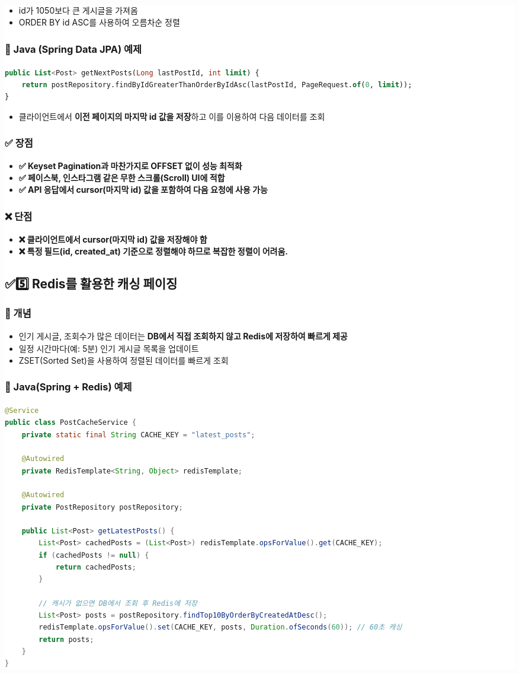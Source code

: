 - id가 1050보다 큰 게시글을 가져옴
- ORDER BY id ASC를 사용하여 오름차순 정렬

### 📝 Java (Spring Data JPA) 예제
```sql
public List<Post> getNextPosts(Long lastPostId, int limit) {
    return postRepository.findByIdGreaterThanOrderByIdAsc(lastPostId, PageRequest.of(0, limit));
}
```

- 클라이언트에서 **이전 페이지의 마지막 id 값을 저장**하고 이를 이용하여 다음 데이터를 조회

### ✅ 장점
- **✅ Keyset Pagination과 마찬가지로 OFFSET 없이 성능 최적화**
- **✅ 페이스북, 인스타그램 같은 무한 스크롤(Scroll) UI에 적합**
- **✅ API 응답에서 cursor(마지막 id) 값을 포함하여 다음 요청에 사용 가능**

### ❌ 단점
- **❌ 클라이언트에서 cursor(마지막 id) 값을 저장해야 함**
- **❌ 특정 필드(id, created_at) 기준으로 정렬해야 하므로 복잡한 정렬이 어려움.**

## ✅5️⃣ Redis를 활용한 캐싱 페이징
### 📌 개념
- 인기 게시글, 조회수가 많은 데이터는 **DB에서 직접 조회하지 않고 Redis에 저장하여 빠르게 제공**
- 일정 시간마다(예: 5분) 인기 게시글 목록을 업데이트
- ZSET(Sorted Set)을 사용하여 정렬된 데이터를 빠르게 조회

### 📝 Java(Spring + Redis) 예제
```java
@Service
public class PostCacheService {
    private static final String CACHE_KEY = "latest_posts";

    @Autowired
    private RedisTemplate<String, Object> redisTemplate;

    @Autowired
    private PostRepository postRepository;

    public List<Post> getLatestPosts() {
        List<Post> cachedPosts = (List<Post>) redisTemplate.opsForValue().get(CACHE_KEY);
        if (cachedPosts != null) {
            return cachedPosts;
        }

        // 캐시가 없으면 DB에서 조회 후 Redis에 저장
        List<Post> posts = postRepository.findTop10ByOrderByCreatedAtDesc();
        redisTemplate.opsForValue().set(CACHE_KEY, posts, Duration.ofSeconds(60)); // 60초 캐싱
        return posts;
    }
}
```
